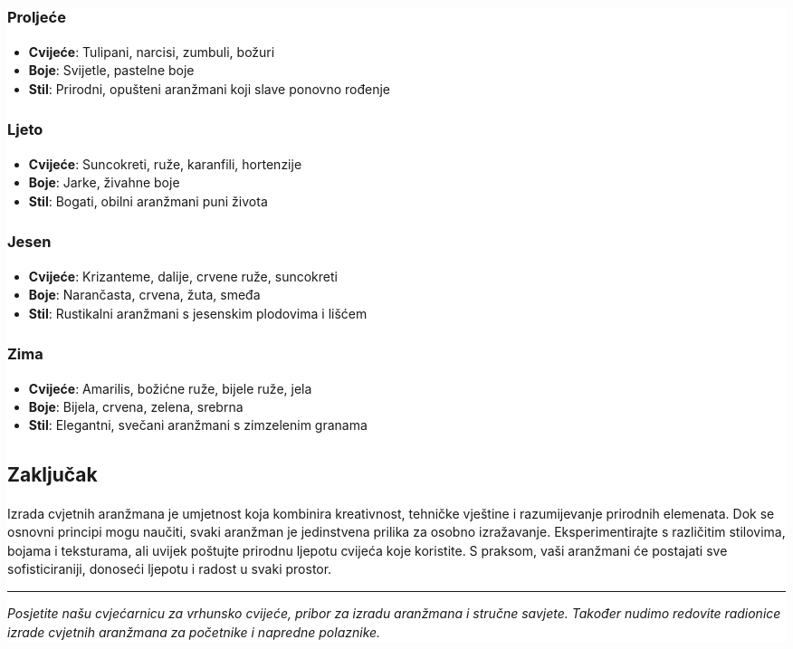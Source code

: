 ### Proljeće
- **Cvijeće**: Tulipani, narcisi, zumbuli, božuri
- **Boje**: Svijetle, pastelne boje
- **Stil**: Prirodni, opušteni aranžmani koji slave ponovno rođenje

### Ljeto
- **Cvijeće**: Suncokreti, ruže, karanfili, hortenzije
- **Boje**: Jarke, živahne boje
- **Stil**: Bogati, obilni aranžmani puni života

### Jesen
- **Cvijeće**: Krizanteme, dalije, crvene ruže, suncokreti
- **Boje**: Narančasta, crvena, žuta, smeđa
- **Stil**: Rustikalni aranžmani s jesenskim plodovima i lišćem

### Zima
- **Cvijeće**: Amarilis, božićne ruže, bijele ruže, jela
- **Boje**: Bijela, crvena, zelena, srebrna
- **Stil**: Elegantni, svečani aranžmani s zimzelenim granama

## Zaključak

Izrada cvjetnih aranžmana je umjetnost koja kombinira kreativnost, tehničke vještine i razumijevanje prirodnih elemenata. Dok se osnovni principi mogu naučiti, svaki aranžman je jedinstvena prilika za osobno izražavanje. Eksperimentirajte s različitim stilovima, bojama i teksturama, ali uvijek poštujte prirodnu ljepotu cvijeća koje koristite. S praksom, vaši aranžmani će postajati sve sofisticiraniji, donoseći ljepotu i radost u svaki prostor.

---

*Posjetite našu cvjećarnicu za vrhunsko cvijeće, pribor za izradu aranžmana i stručne savjete. Također nudimo redovite radionice izrade cvjetnih aranžmana za početnike i napredne polaznike.* 